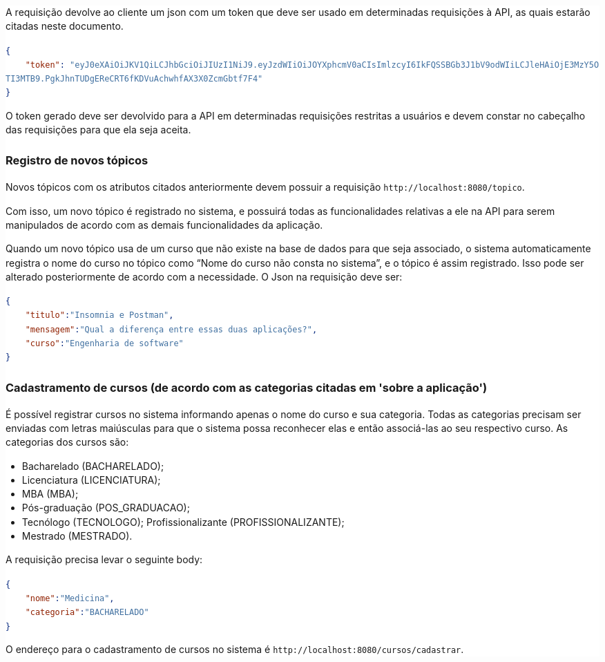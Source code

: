 A requisição devolve ao cliente um json com um token que deve ser usado em determinadas requisições à API, as quais estarão citadas neste documento.
```json lines
{
	"token": "eyJ0eXAiOiJKV1QiLCJhbGciOiJIUzI1NiJ9.eyJzdWIiOiJOYXphcmV0aCIsImlzcyI6IkFQSSBGb3J1bV9odWIiLCJleHAiOjE3MzY5OTI3MTB9.PgkJhnTUDgEReCRT6fKDVuAchwhfAX3X0ZcmGbtf7F4"
}
```

O token gerado deve ser devolvido para a API em determinadas requisições restritas a usuários e devem constar no cabeçalho das requisições para que ela seja aceita.

### Registro de novos tópicos
Novos tópicos com os atributos citados anteriormente devem possuir a requisição `http://localhost:8080/topico`. 

Com isso, um novo tópico é registrado no sistema, e possuirá todas as funcionalidades relativas a ele na API para serem manipulados de acordo com as demais funcionalidades da aplicação.

Quando um novo tópico usa de um curso que não existe na base de dados para que seja associado, o sistema automaticamente registra o nome do curso no tópico como “Nome do curso não consta no sistema”, e o tópico é assim registrado. Isso pode ser alterado posteriormente de acordo com a necessidade. O Json na requisição deve ser:
```json lines
{
	"titulo":"Insomnia e Postman",
	"mensagem":"Qual a diferença entre essas duas aplicações?",
	"curso":"Engenharia de software"
}
```

### Cadastramento de cursos (de acordo com as categorias citadas em 'sobre a aplicação')
É possível registrar cursos no sistema informando apenas o nome do curso e sua categoria. Todas as categorias precisam ser enviadas com letras maiúsculas para que o sistema possa reconhecer elas e então associá-las ao seu respectivo curso. As categorias dos cursos são:
- Bacharelado (BACHARELADO);
- Licenciatura (LICENCIATURA);
- MBA (MBA);
- Pós-graduação (POS_GRADUACAO);
- Tecnólogo (TECNOLOGO);
Profissionalizante (PROFISSIONALIZANTE);
- Mestrado (MESTRADO).

A requisição precisa levar o seguinte body:

```json lines
{
	"nome":"Medicina",
	"categoria":"BACHARELADO"
}
```

O endereço para o cadastramento de cursos no sistema é `http://localhost:8080/cursos/cadastrar`.
